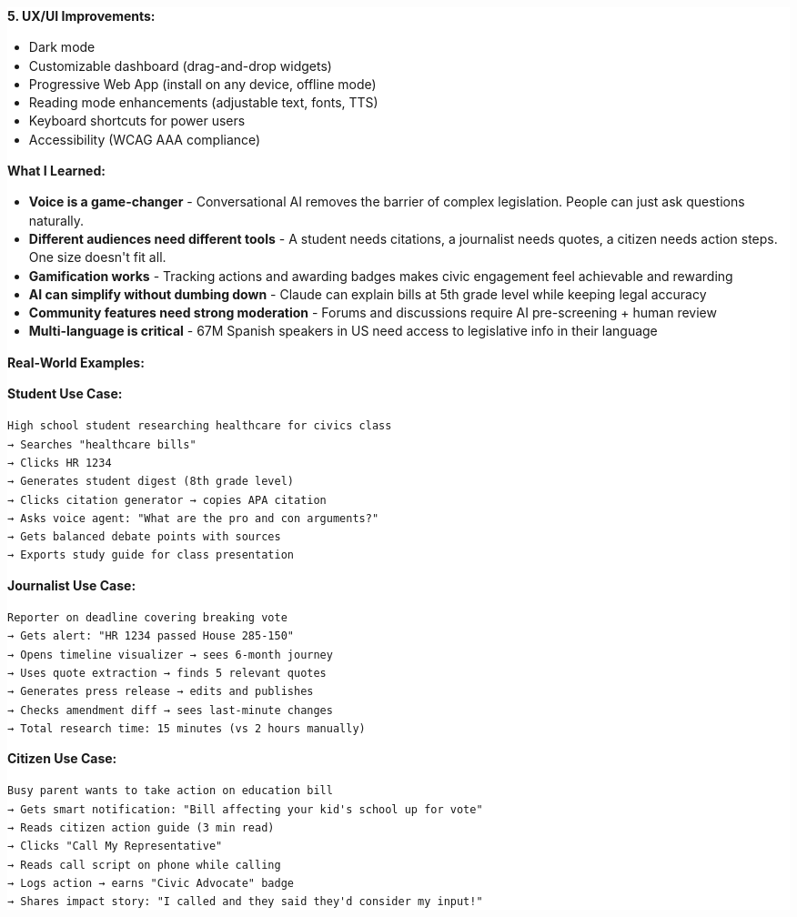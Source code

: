 **5. UX/UI Improvements:**
- Dark mode
- Customizable dashboard (drag-and-drop widgets)
- Progressive Web App (install on any device, offline mode)
- Reading mode enhancements (adjustable text, fonts, TTS)
- Keyboard shortcuts for power users
- Accessibility (WCAG AAA compliance)

**What I Learned:**

- **Voice is a game-changer** - Conversational AI removes the barrier of complex legislation. People can just ask questions naturally.
- **Different audiences need different tools** - A student needs citations, a journalist needs quotes, a citizen needs action steps. One size doesn't fit all.
- **Gamification works** - Tracking actions and awarding badges makes civic engagement feel achievable and rewarding
- **AI can simplify without dumbing down** - Claude can explain bills at 5th grade level while keeping legal accuracy
- **Community features need strong moderation** - Forums and discussions require AI pre-screening + human review
- **Multi-language is critical** - 67M Spanish speakers in US need access to legislative info in their language

**Real-World Examples:**

**Student Use Case:**
```
High school student researching healthcare for civics class
→ Searches "healthcare bills"
→ Clicks HR 1234
→ Generates student digest (8th grade level)
→ Clicks citation generator → copies APA citation
→ Asks voice agent: "What are the pro and con arguments?"
→ Gets balanced debate points with sources
→ Exports study guide for class presentation
```

**Journalist Use Case:**
```
Reporter on deadline covering breaking vote
→ Gets alert: "HR 1234 passed House 285-150"
→ Opens timeline visualizer → sees 6-month journey
→ Uses quote extraction → finds 5 relevant quotes
→ Generates press release → edits and publishes
→ Checks amendment diff → sees last-minute changes
→ Total research time: 15 minutes (vs 2 hours manually)
```

**Citizen Use Case:**
```
Busy parent wants to take action on education bill
→ Gets smart notification: "Bill affecting your kid's school up for vote"
→ Reads citizen action guide (3 min read)
→ Clicks "Call My Representative"
→ Reads call script on phone while calling
→ Logs action → earns "Civic Advocate" badge
→ Shares impact story: "I called and they said they'd consider my input!"
```
